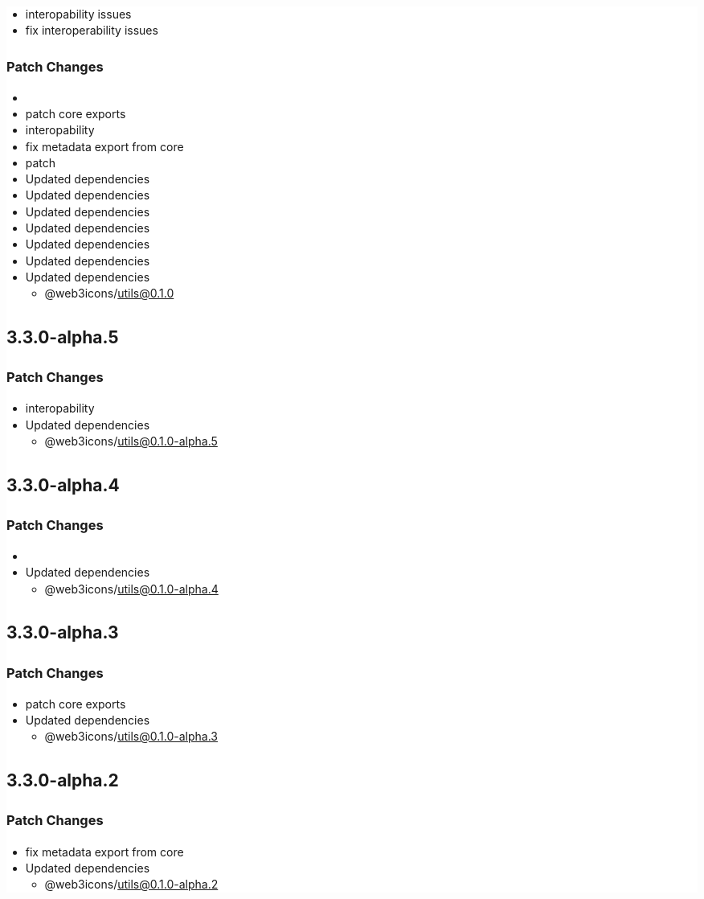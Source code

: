 - interopability issues
- fix interoperability issues

### Patch Changes

-
- patch core exports
- interopability
- fix metadata export from core
- patch
- Updated dependencies
- Updated dependencies
- Updated dependencies
- Updated dependencies
- Updated dependencies
- Updated dependencies
- Updated dependencies
  - @web3icons/utils@0.1.0

## 3.3.0-alpha.5

### Patch Changes

- interopability
- Updated dependencies
  - @web3icons/utils@0.1.0-alpha.5

## 3.3.0-alpha.4

### Patch Changes

-
- Updated dependencies
  - @web3icons/utils@0.1.0-alpha.4

## 3.3.0-alpha.3

### Patch Changes

- patch core exports
- Updated dependencies
  - @web3icons/utils@0.1.0-alpha.3

## 3.3.0-alpha.2

### Patch Changes

- fix metadata export from core
- Updated dependencies
  - @web3icons/utils@0.1.0-alpha.2
